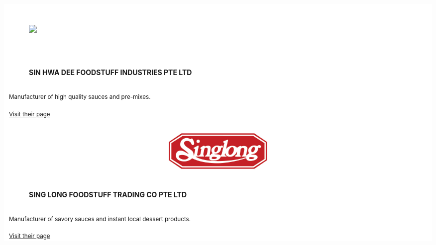 <div style="flex: 1 1 47%; margin: 10px; display: block;" class="card sgds">
	<div style="margin-top: 15px" class="sgds-card-image">
		<figure style="height: 100px;display: flex;justify-content: center;flex-direction: column;" class="sgds-image">
			<img style="object-fit: scale-down; max-width: 100%; max-height: 100%;" src="https://drive.google.com/u/0/uc?id=1CiykwJKNBws9fhcnFuNv8iTe3EiYbiTh&amp;export=download">
		</figure>
	</div>
	<div class="sgds-card-content">
		<figure style="display: flex;justify-content: center;flex-direction: column;" class="sgds-content">
			<p style="text-transform: uppercase;"><strong>Sin Hwa Dee Foodstuff Industries Pte Ltd</strong></p>
		</figure>
		<p>
			<small>Manufacturer of high quality sauces and pre-mixes.</small>
		</p>
		<p>
			<a target="_blank" href="/sin-hwa-dee">
				<small>Visit their page</small>
			</a>
		</p>
	</div>
</div>

<div style="flex: 1 1 47%; margin: 10px; display: block;" class="card sgds">
	<div style="margin-top: 15px" class="sgds-card-image">
		<figure style="height: 100px;display: flex;justify-content: center;flex-direction: column;" class="sgds-image">
			<img style="object-fit: scale-down; max-width: 100%; max-height: 100%;" src="/images/Sing%20Long%20Foodstuff/sing_long_foodstuff_logo.jpg">
		</figure>
	</div>
	<div class="sgds-card-content">
		<figure style="display: flex;justify-content: center;flex-direction: column;" class="sgds-content">
			<p style="text-transform: uppercase;"><strong>Sing Long Foodstuff Trading Co Pte Ltd</strong></p>
		</figure>
		<p>
			<small>Manufacturer of savory sauces and instant local dessert products.</small>
		</p>
		<p>
			<a target="_blank" href="/sing-long-foodstuff">
				<small>Visit their page</small>
			</a>
		</p>
	</div>
</div>
